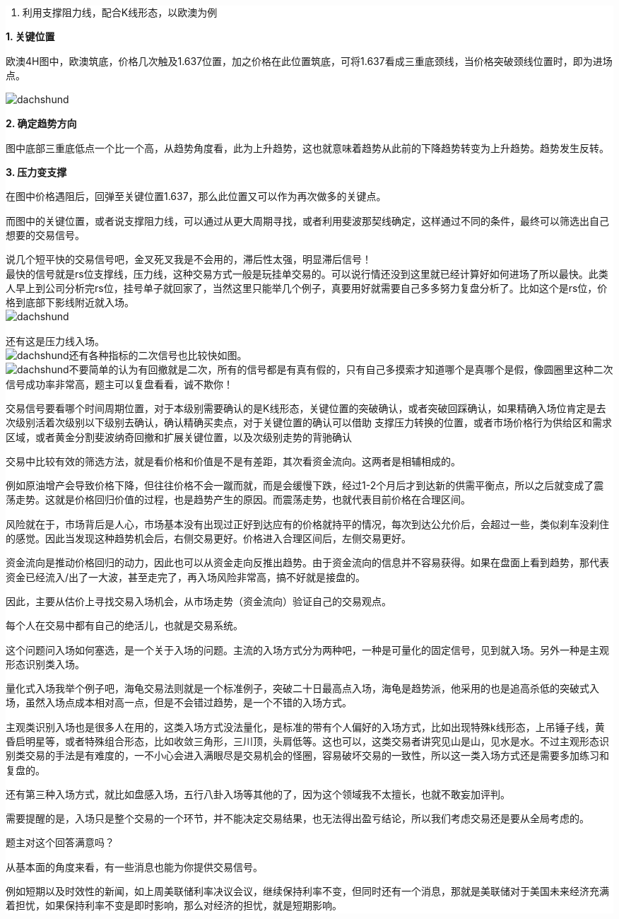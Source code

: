 1. 利用支撑阻力线，配合K线形态，以欧澳为例

**1. 关键位置**

欧澳4H图中，欧澳筑底，价格几次触及1.637位置，加之价格在此位置筑底，可将1.637看成三重底颈线，当价格突破颈线位置时，即为进场点。

![dachshund](https://cdn.fendou.la/funstoutiao/2020/12/141301723.jpg "欧澳.jpg")

**2. 确定趋势方向**

图中底部三重底低点一个比一个高，从趋势角度看，此为上升趋势，这也就意味着趋势从此前的下降趋势转变为上升趋势。趋势发生反转。

**3. 压力变支撑**

在图中价格遇阻后，回弹至关键位置1.637，那么此位置又可以作为再次做多的关键点。

而图中的关键位置，或者说支撑阻力线，可以通过从更大周期寻找，或者利用斐波那契线确定，这样通过不同的条件，最终可以筛选出自己想要的交易信号。

说几个短平快的交易信号吧，金叉死叉我是不会用的，滞后性太强，明显滞后信号！  
最快的信号就是rs位支撑线，压力线，这种交易方式一般是玩挂单交易的。可以说行情还没到这里就已经计算好如何进场了所以最快。此类人早上到公司分析完rs位，挂号单子就回家了，当然这里只能举几个例子，真要用好就需要自己多多努力复盘分析了。比如这个是rs位，价格到底部下影线附近就入场。  
![dachshund](https://cdn.fendou.la/funstoutiao/2020/12/092950986.png "交易信号1.1.png")

还有这是压力线入场。  
![dachshund](https://cdn.fendou.la/funstoutiao/2020/12/093000298.png "交易信号1.2.png")还有各种指标的二次信号也比较快如图。  
![dachshund](https://cdn.fendou.la/funstoutiao/2020/12/093009830.png "交易信号1.3.png")不要简单的认为有回撤就是二次，所有的信号都是有真有假的，只有自己多摸索才知道哪个是真哪个是假，像圆圈里这种二次信号成功率非常高，题主可以复盘看看，诚不欺你！

交易信号要看哪个时间周期位置，对于本级别需要确认的是K线形态，关键位置的突破确认，或者突破回踩确认，如果精确入场位肯定是去次级别活着次级别以下级别去确认，确认精确买卖点，对于关键位置的确认可以借助 支撑压力转换的位置，或者市场价格行为供给区和需求区域，或者黄金分割斐波纳奇回撤和扩展关键位置，以及次级别走势的背驰确认

交易中比较有效的筛选方法，就是看价格和价值是不是有差距，其次看资金流向。这两者是相辅相成的。

例如原油增产会导致价格下降，但往往价格不会一蹴而就，而是会缓慢下跌，经过1-2个月后才到达新的供需平衡点，所以之后就变成了震荡走势。这就是价格回归价值的过程，也是趋势产生的原因。而震荡走势，也就代表目前价格在合理区间。

风险就在于，市场背后是人心，市场基本没有出现过正好到达应有的价格就持平的情况，每次到达公允价后，会超过一些，类似刹车没刹住的感觉。因此当发现这种趋势机会后，右侧交易更好。价格进入合理区间后，左侧交易更好。

资金流向是推动价格回归的动力，因此也可以从资金走向反推出趋势。由于资金流向的信息并不容易获得。如果在盘面上看到趋势，那代表资金已经流入/出了一大波，甚至走完了，再入场风险非常高，搞不好就是接盘的。

因此，主要从估价上寻找交易入场机会，从市场走势（资金流向）验证自己的交易观点。

每个人在交易中都有自己的绝活儿，也就是交易系统。

这个问题问入场如何塞选，是一个关于入场的问题。主流的入场方式分为两种吧，一种是可量化的固定信号，见到就入场。另外一种是主观形态识别类入场。

量化式入场我举个例子吧，海龟交易法则就是一个标准例子，突破二十日最高点入场，海龟是趋势派，他采用的也是追高杀低的突破式入场，虽然入场点成本相对高一点，但是不会错过趋势，是一个不错的入场方式。

主观类识别入场也是很多人在用的，这类入场方式没法量化，是标准的带有个人偏好的入场方式，比如出现特殊k线形态，上吊锤子线，黄昏启明星等，或者特殊组合形态，比如收敛三角形，三川顶，头肩低等。这也可以，这类交易者讲究见山是山，见水是水。不过主观形态识别类交易的手法是有难度的，一不小心会进入满眼尽是交易机会的怪圈，容易破坏交易的一致性，所以这一类入场方式还是需要多加练习和复盘的。

还有第三种入场方式，就比如盘感入场，五行八卦入场等其他的了，因为这个领域我不太擅长，也就不敢妄加评判。

需要提醒的是，入场只是整个交易的一个环节，并不能决定交易结果，也无法得出盈亏结论，所以我们考虑交易还是要从全局考虑的。

题主对这个回答满意吗？

从基本面的角度来看，有一些消息也能为你提供交易信号。

例如短期以及时效性的新闻，如上周美联储利率决议会议，继续保持利率不变，但同时还有一个消息，那就是美联储对于美国未来经济充满着担忧，如果保持利率不变是即时影响，那么对经济的担忧，就是短期影响。
